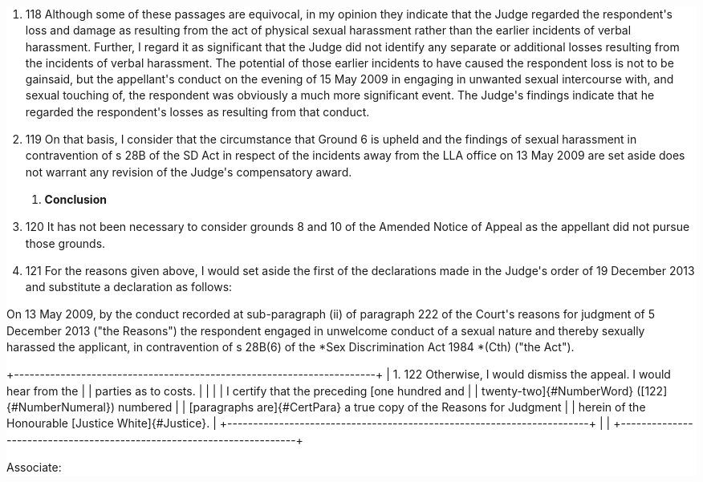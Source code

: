 1.  118 Although some of these passages are equivocal, in my opinion
    they indicate that the Judge regarded the respondent's loss and
    damage as resulting from the act of physical sexual harassment
    rather than the earlier incidents of verbal harassment. Further, I
    regard it as significant that the Judge did not identify any
    separate or additional losses resulting from the incidents of verbal
    harassment. The potential of those earlier incidents to have caused
    the respondent loss is not to be gainsaid, but the appellant's
    conduct on the evening of 15 May 2009 in engaging in unwanted sexual
    intercourse with, and sexual touching of, the respondent was
    obviously a much more significant event. The Judge's findings
    indicate that he regarded the respondent's losses as resulting from
    that conduct.

2.  119 On that basis, I consider that the circumstance that Ground 6 is
    upheld and the findings of sexual harassment in contravention of
    s 28B of the SD Act in respect of the incidents away from the LLA
    office on 13 May 2009 are set aside does not warrant any revision of
    the Judge's compensatory award.

    1.  **Conclusion**

3.  120 It has not been necessary to consider grounds 8 and 10 of the
    Amended Notice of Appeal as the appellant did not pursue those
    grounds.

2.  121 For the reasons given above, I would set aside the first of the
    declarations made in the Judge's order of 19 December 2013 and
    substitute a declaration as follows:

On 13 May 2009, by the conduct recorded at sub-paragraph (ii) of
paragraph 222 of the Court's reasons for judgment of 5 December 2013
("the Reasons") the respondent engaged in unwelcome conduct of a sexual
nature and thereby sexually harassed the applicant, in contravention of
s 28B(6) of the *Sex Discrimination Act 1984 *(Cth) ("the Act").

+----------------------------------------------------------------------+
| 1.  122 Otherwise, I would dismiss the appeal. I would hear from the |
|     parties as to costs.                                             |
|                                                                      |
| I certify that the preceding [one hundred and                        |
| twenty-two]{#NumberWord} ([122]{#NumberNumeral}) numbered            |
| [paragraphs are]{#CertPara} a true copy of the Reasons for Judgment  |
| herein of the Honourable [Justice White]{#Justice}.                  |
+----------------------------------------------------------------------+
|                                                                      |
+----------------------------------------------------------------------+

Associate:
